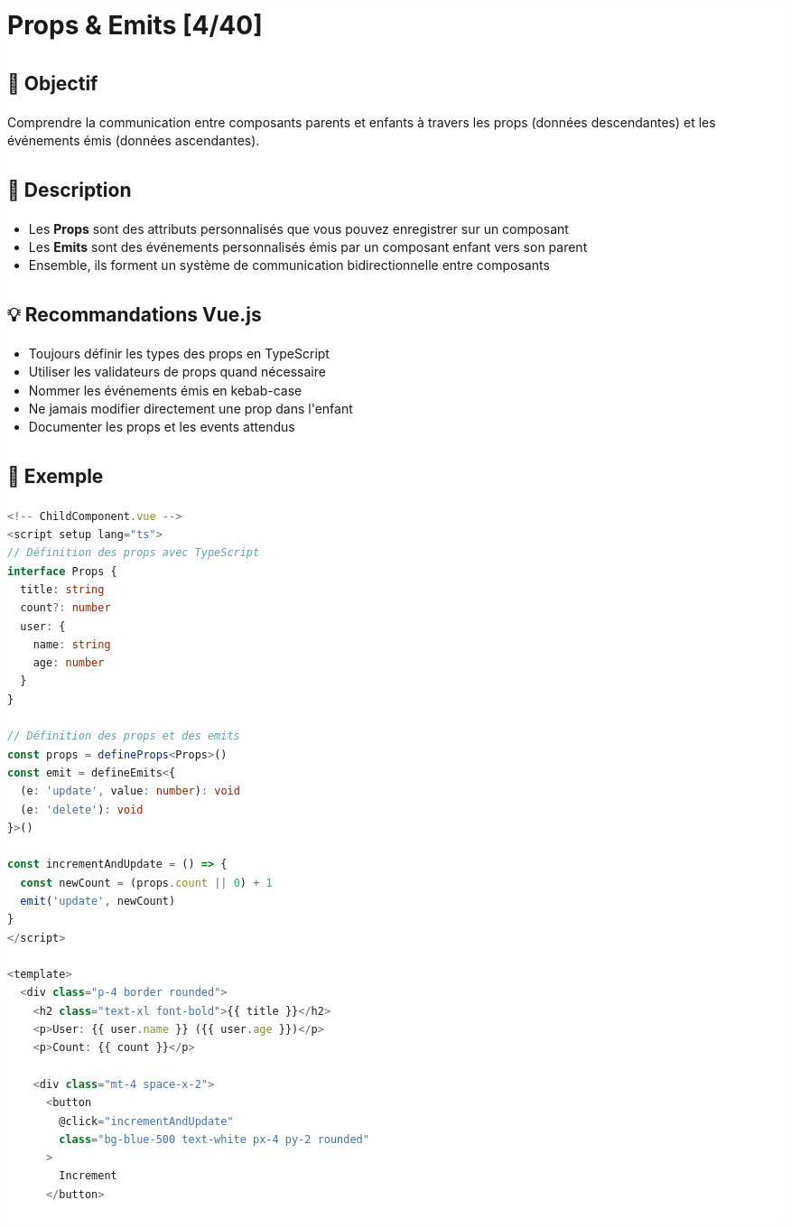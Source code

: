# Props & Emits [4/40]

## 🎯 Objectif
Comprendre la communication entre composants parents et enfants à travers les props (données descendantes) et les événements émis (données ascendantes).

## 📝 Description
- Les **Props** sont des attributs personnalisés que vous pouvez enregistrer sur un composant
- Les **Emits** sont des événements personnalisés émis par un composant enfant vers son parent
- Ensemble, ils forment un système de communication bidirectionnelle entre composants

## 💡 Recommandations Vue.js
- Toujours définir les types des props en TypeScript
- Utiliser les validateurs de props quand nécessaire
- Nommer les événements émis en kebab-case
- Ne jamais modifier directement une prop dans l'enfant
- Documenter les props et les events attendus

## 📌 Exemple

```ts
<!-- ChildComponent.vue -->
<script setup lang="ts">
// Définition des props avec TypeScript
interface Props {
  title: string
  count?: number
  user: {
    name: string
    age: number
  }
}

// Définition des props et des emits
const props = defineProps<Props>()
const emit = defineEmits<{
  (e: 'update', value: number): void
  (e: 'delete'): void
}>()

const incrementAndUpdate = () => {
  const newCount = (props.count || 0) + 1
  emit('update', newCount)
}
</script>

<template>
  <div class="p-4 border rounded">
    <h2 class="text-xl font-bold">{{ title }}</h2>
    <p>User: {{ user.name }} ({{ user.age }})</p>
    <p>Count: {{ count }}</p>
    
    <div class="mt-4 space-x-2">
      <button 
        @click="incrementAndUpdate"
        class="bg-blue-500 text-white px-4 py-2 rounded"
      >
        Increment
      </button>
      
```